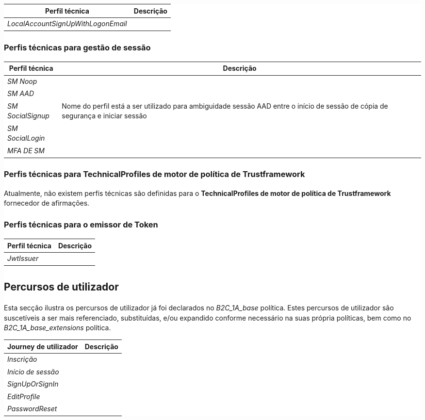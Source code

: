 | Perfil técnica | Descrição |
|-------------------|-------------|
| *LocalAccountSignUpWithLogonEmail* | |

### <a name="technical-profiles-for-session-management"></a>Perfis técnicas para gestão de sessão

| Perfil técnica | Descrição |
|-------------------|-------------|
| *SM Noop* | |
| *SM AAD* | |
| *SM SocialSignup* | Nome do perfil está a ser utilizado para ambiguidade sessão AAD entre o início de sessão de cópia de segurança e iniciar sessão |
| *SM SocialLogin* | |
| *MFA DE SM* | |

### <a name="technical-profiles-for-trustframework-policy-engine-technicalprofiles"></a>Perfis técnicas para TechnicalProfiles de motor de política de Trustframework

Atualmente, não existem perfis técnicas são definidas para o **TechnicalProfiles de motor de política de Trustframework** fornecedor de afirmações.

### <a name="technical-profiles-for-token-issuer"></a>Perfis técnicas para o emissor de Token

| Perfil técnica | Descrição |
|-------------------|-------------|
| *JwtIssuer* | |

## <a name="user-journeys"></a>Percursos de utilizador

Esta secção ilustra os percursos de utilizador já foi declarados no *B2C_1A_base* política. Estes percursos de utilizador são suscetíveis a ser mais referenciado, substituídas, e/ou expandido conforme necessário na suas própria políticas, bem como no *B2C_1A_base_extensions* política.

| Journey de utilizador | Descrição |
|--------------|-------------|
| *Inscrição* | |
| *Início de sessão* | |
| *SignUpOrSignIn* | |
| *EditProfile* | |
| *PasswordReset* | |
